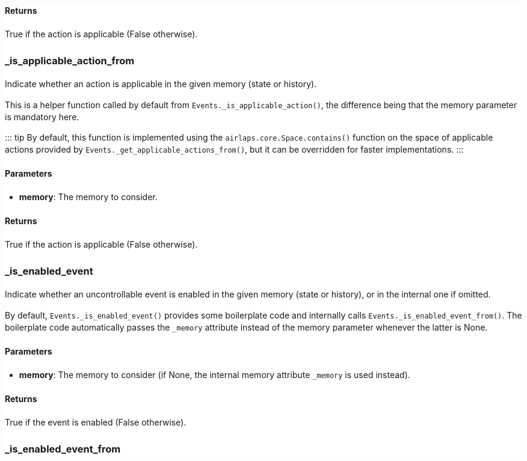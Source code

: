 #### Returns
True if the action is applicable (False otherwise).

### \_is\_applicable\_action\_from <Badge text="Events" type="warn"/>

<airlaps-signature name= "_is_applicable_action_from" :sig="{'params': [{'name': 'self'}, {'name': 'action', 'annotation': 'D.T_agent[D.T_event]'}, {'name': 'memory', 'annotation': 'D.T_memory[D.T_state]'}], 'return': 'bool'}"></airlaps-signature>

Indicate whether an action is applicable in the given memory (state or history).

This is a helper function called by default from `Events._is_applicable_action()`, the difference being that the
memory parameter is mandatory here.

::: tip
By default, this function is implemented using the `airlaps.core.Space.contains()` function on the space of
applicable actions provided by `Events._get_applicable_actions_from()`, but it can be overridden for faster
implementations.
:::

#### Parameters
- **memory**: The memory to consider.

#### Returns
True if the action is applicable (False otherwise).

### \_is\_enabled\_event <Badge text="Events" type="warn"/>

<airlaps-signature name= "_is_enabled_event" :sig="{'params': [{'name': 'self'}, {'name': 'event', 'annotation': 'D.T_event'}, {'name': 'memory', 'default': 'None', 'annotation': 'Optional[D.T_memory[D.T_state]]'}], 'return': 'bool'}"></airlaps-signature>

Indicate whether an uncontrollable event is enabled in the given memory (state or history), or in the
internal one if omitted.

By default, `Events._is_enabled_event()` provides some boilerplate code and internally
calls `Events._is_enabled_event_from()`. The boilerplate code automatically passes the `_memory` attribute instead
of the memory parameter whenever the latter is None.

#### Parameters
- **memory**: The memory to consider (if None, the internal memory attribute `_memory` is used instead).

#### Returns
True if the event is enabled (False otherwise).

### \_is\_enabled\_event\_from <Badge text="Events" type="warn"/>
